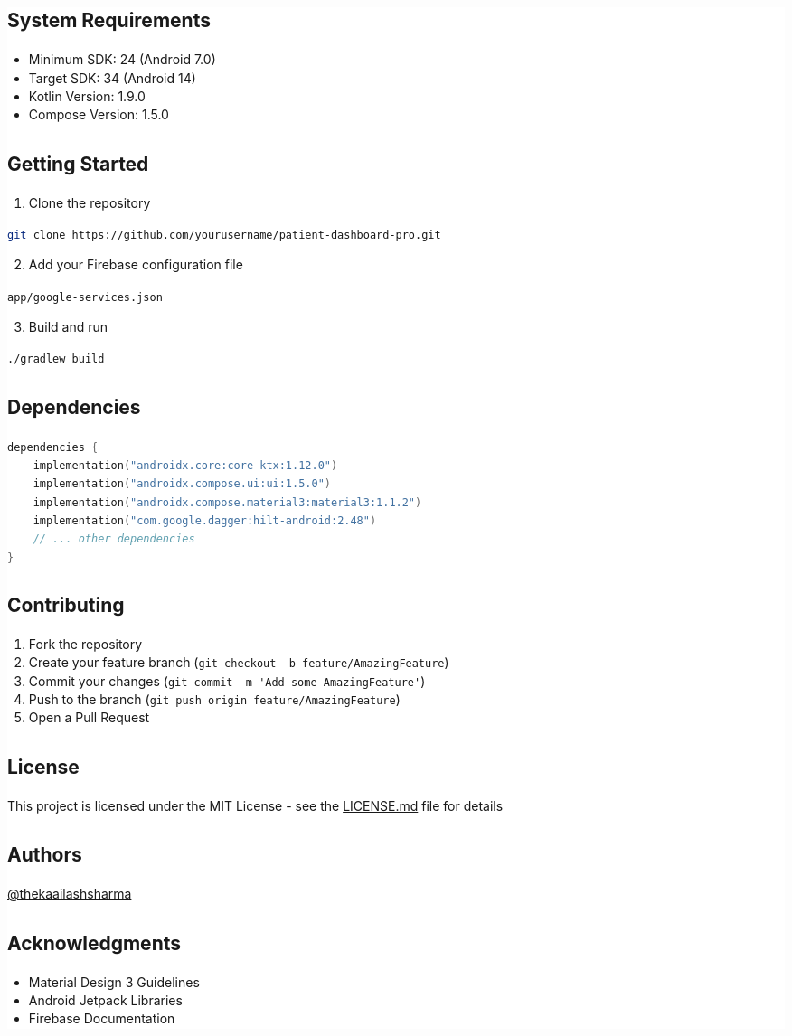 ## System Requirements

- Minimum SDK: 24 (Android 7.0)
- Target SDK: 34 (Android 14)
- Kotlin Version: 1.9.0
- Compose Version: 1.5.0

## Getting Started

1. Clone the repository
```bash
git clone https://github.com/yourusername/patient-dashboard-pro.git
```

2. Add your Firebase configuration file
```bash
app/google-services.json
```

3. Build and run
```bash
./gradlew build
```

## Dependencies

```kotlin
dependencies {
    implementation("androidx.core:core-ktx:1.12.0")
    implementation("androidx.compose.ui:ui:1.5.0")
    implementation("androidx.compose.material3:material3:1.1.2")
    implementation("com.google.dagger:hilt-android:2.48")
    // ... other dependencies
}
```

## Contributing

1. Fork the repository
2. Create your feature branch (`git checkout -b feature/AmazingFeature`)
3. Commit your changes (`git commit -m 'Add some AmazingFeature'`)
4. Push to the branch (`git push origin feature/AmazingFeature`)
5. Open a Pull Request

## License

This project is licensed under the MIT License - see the [LICENSE.md](LICENSE.md) file for details

## Authors

[@thekaailashsharma](https://github.com/thekaailashsharma)

## Acknowledgments

- Material Design 3 Guidelines
- Android Jetpack Libraries
- Firebase Documentation
